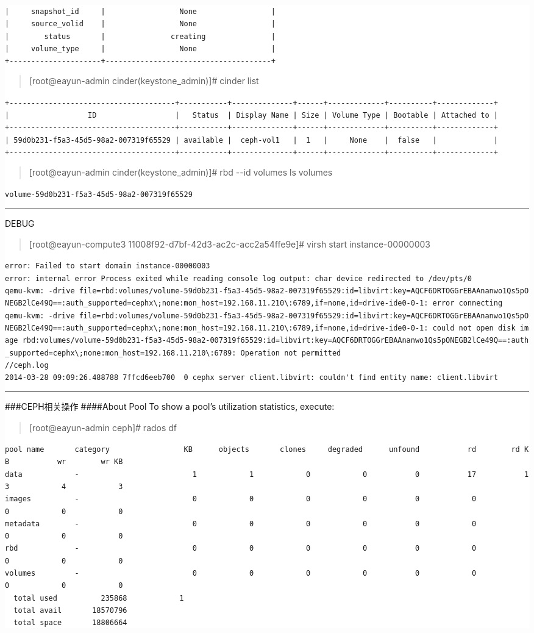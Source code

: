     |     snapshot_id     |                 None                 |
    |     source_volid    |                 None                 |
    |        status       |               creating               |
    |     volume_type     |                 None                 |
    +---------------------+--------------------------------------+

>[root@eayun-admin cinder(keystone_admin)]# cinder list

    +--------------------------------------+-----------+--------------+------+-------------+----------+-------------+
    |                  ID                  |   Status  | Display Name | Size | Volume Type | Bootable | Attached to |
    +--------------------------------------+-----------+--------------+------+-------------+----------+-------------+
    | 59d0b231-f5a3-45d5-98a2-007319f65529 | available |  ceph-vol1   |  1   |     None    |  false   |             |
    +--------------------------------------+-----------+--------------+------+-------------+----------+-------------+
>[root@eayun-admin cinder(keystone_admin)]# rbd --id volumes ls volumes
    
    volume-59d0b231-f5a3-45d5-98a2-007319f65529

---
DEBUG
>[root@eayun-compute3 11008f92-d7bf-42d3-ac2c-acc2a54ffe9e]# virsh start instance-00000003

    error: Failed to start domain instance-00000003
    error: internal error Process exited while reading console log output: char device redirected to /dev/pts/0
    qemu-kvm: -drive file=rbd:volumes/volume-59d0b231-f5a3-45d5-98a2-007319f65529:id=libvirt:key=AQCF6DRTOGGrEBAAnanwo1Qs5pONEGB2lCe49Q==:auth_supported=cephx\;none:mon_host=192.168.11.210\:6789,if=none,id=drive-ide0-0-1: error connecting
    qemu-kvm: -drive file=rbd:volumes/volume-59d0b231-f5a3-45d5-98a2-007319f65529:id=libvirt:key=AQCF6DRTOGGrEBAAnanwo1Qs5pONEGB2lCe49Q==:auth_supported=cephx\;none:mon_host=192.168.11.210\:6789,if=none,id=drive-ide0-0-1: could not open disk image rbd:volumes/volume-59d0b231-f5a3-45d5-98a2-007319f65529:id=libvirt:key=AQCF6DRTOGGrEBAAnanwo1Qs5pONEGB2lCe49Q==:auth_supported=cephx\;none:mon_host=192.168.11.210\:6789: Operation not permitted
    //ceph.log
    2014-03-28 09:09:26.488788 7ffcd6eeb700  0 cephx server client.libvirt: couldn't find entity name: client.libvirt


---
###CEPH相关操作
####About Pool
To show a pool’s utilization statistics, execute:  
>[root@eayun-admin ceph]# rados df

    pool name       category                 KB      objects       clones     degraded      unfound           rd        rd KB           wr        wr KB
    data            -                          1            1            0            0           0           17           13            4            3
    images          -                          0            0            0            0           0            0            0            0            0
    metadata        -                          0            0            0            0           0            0            0            0            0
    rbd             -                          0            0            0            0           0            0            0            0            0
    volumes         -                          0            0            0            0           0            0            0            0            0
      total used          235868            1
      total avail       18570796
      total space       18806664  
